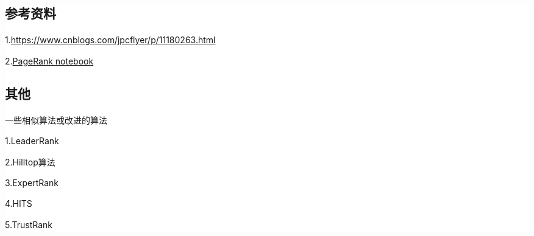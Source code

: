 ## 参考资料

1.https://www.cnblogs.com/jpcflyer/p/11180263.html

2.[PageRank notebook](https://github.com/fengdu78/lihang-code/blob/master/%E7%AC%AC21%E7%AB%A0%20PageRank%E7%AE%97%E6%B3%95/21.PageRank.ipynb)

## 其他

一些相似算法或改进的算法

1.LeaderRank

2.Hilltop算法

3.ExpertRank

4.HITS

5.TrustRank
